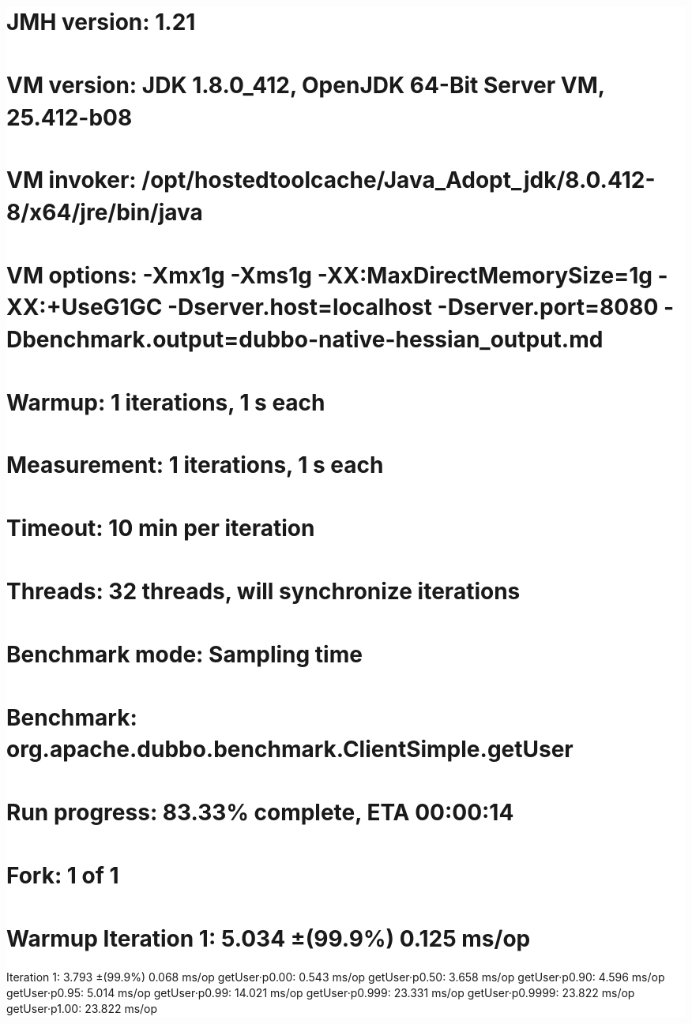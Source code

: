 
# JMH version: 1.21
# VM version: JDK 1.8.0_412, OpenJDK 64-Bit Server VM, 25.412-b08
# VM invoker: /opt/hostedtoolcache/Java_Adopt_jdk/8.0.412-8/x64/jre/bin/java
# VM options: -Xmx1g -Xms1g -XX:MaxDirectMemorySize=1g -XX:+UseG1GC -Dserver.host=localhost -Dserver.port=8080 -Dbenchmark.output=dubbo-native-hessian_output.md
# Warmup: 1 iterations, 1 s each
# Measurement: 1 iterations, 1 s each
# Timeout: 10 min per iteration
# Threads: 32 threads, will synchronize iterations
# Benchmark mode: Sampling time
# Benchmark: org.apache.dubbo.benchmark.ClientSimple.getUser

# Run progress: 83.33% complete, ETA 00:00:14
# Fork: 1 of 1
# Warmup Iteration   1: 5.034 ±(99.9%) 0.125 ms/op
Iteration   1: 3.793 ±(99.9%) 0.068 ms/op
                 getUser·p0.00:   0.543 ms/op
                 getUser·p0.50:   3.658 ms/op
                 getUser·p0.90:   4.596 ms/op
                 getUser·p0.95:   5.014 ms/op
                 getUser·p0.99:   14.021 ms/op
                 getUser·p0.999:  23.331 ms/op
                 getUser·p0.9999: 23.822 ms/op
                 getUser·p1.00:   23.822 ms/op


